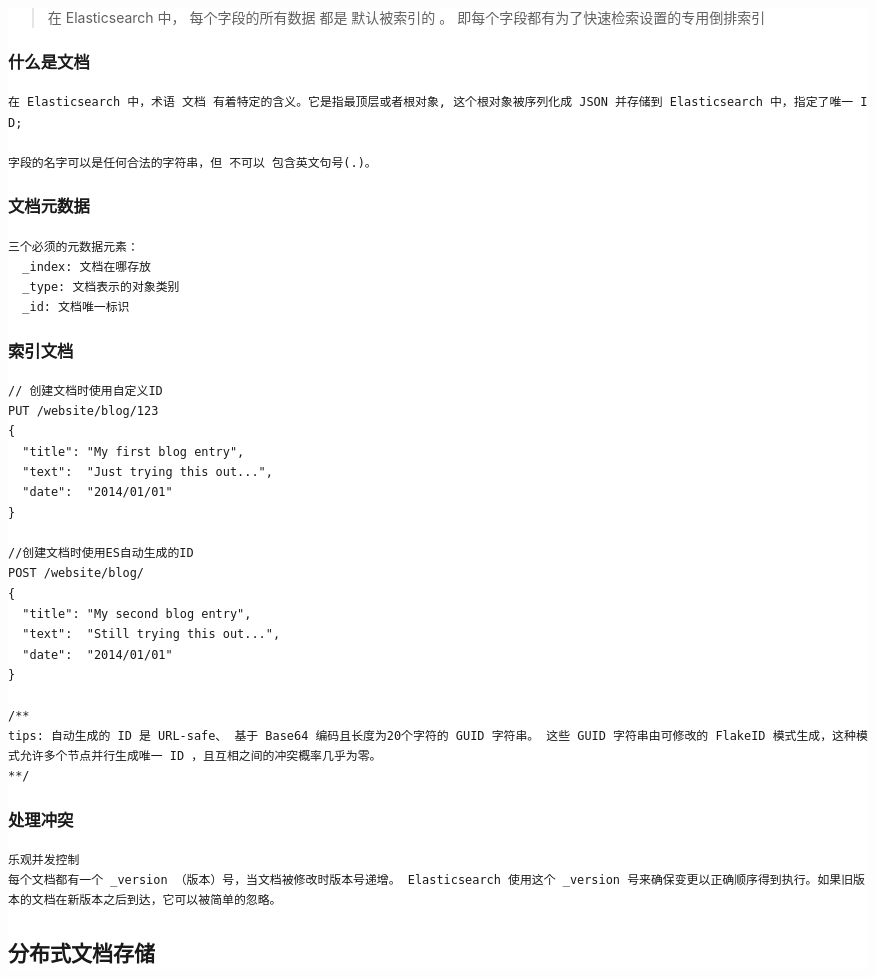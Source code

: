 > 在 Elasticsearch 中， 每个字段的所有数据 都是 默认被索引的 。 即每个字段都有为了快速检索设置的专用倒排索引

### 什么是文档

```textmate
在 Elasticsearch 中，术语 文档 有着特定的含义。它是指最顶层或者根对象, 这个根对象被序列化成 JSON 并存储到 Elasticsearch 中，指定了唯一 ID;

字段的名字可以是任何合法的字符串，但 不可以 包含英文句号(.)。
```

### 文档元数据

```textmate
三个必须的元数据元素：
  _index: 文档在哪存放
  _type: 文档表示的对象类别
  _id: 文档唯一标识
```

### 索引文档

```textmate
// 创建文档时使用自定义ID
PUT /website/blog/123
{
  "title": "My first blog entry",
  "text":  "Just trying this out...",
  "date":  "2014/01/01"
}

//创建文档时使用ES自动生成的ID
POST /website/blog/
{
  "title": "My second blog entry",
  "text":  "Still trying this out...",
  "date":  "2014/01/01"
}

/**
tips: 自动生成的 ID 是 URL-safe、 基于 Base64 编码且长度为20个字符的 GUID 字符串。 这些 GUID 字符串由可修改的 FlakeID 模式生成，这种模式允许多个节点并行生成唯一 ID ，且互相之间的冲突概率几乎为零。
**/
```

### 处理冲突

```textmate
乐观并发控制
每个文档都有一个 _version （版本）号，当文档被修改时版本号递增。 Elasticsearch 使用这个 _version 号来确保变更以正确顺序得到执行。如果旧版本的文档在新版本之后到达，它可以被简单的忽略。
```

## 分布式文档存储
